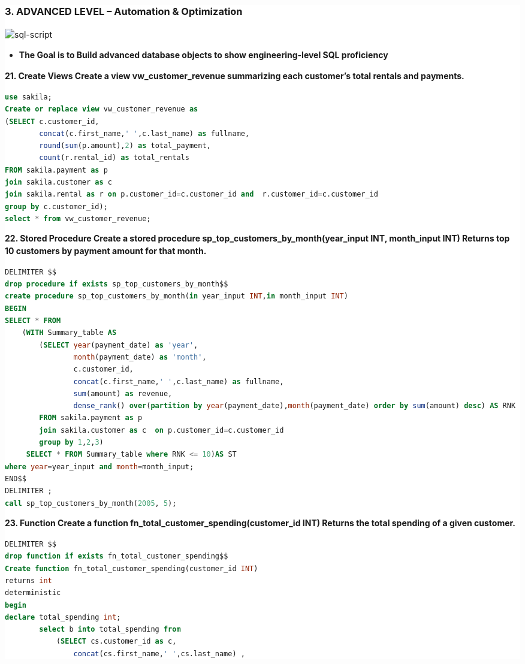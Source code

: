 ### 3. ADVANCED LEVEL – Automation & Optimization
<img width="750" height="394" alt="sql-script" src="https://github.com/user-attachments/assets/7db19bb6-31f8-4e77-958e-f0bc29456c68" />



- **The Goal is to Build advanced database objects to show engineering-level SQL proficiency**





**21. Create Views
Create a view vw_customer_revenue summarizing each customer’s total rentals and payments.**  

```sql
use sakila;
Create or replace view vw_customer_revenue as
(SELECT c.customer_id,
		concat(c.first_name,' ',c.last_name) as fullname,
        round(sum(p.amount),2) as total_payment,
        count(r.rental_id) as total_rentals
FROM sakila.payment as p
join sakila.customer as c 
join sakila.rental as r on p.customer_id=c.customer_id and  r.customer_id=c.customer_id
group by c.customer_id);
select * from vw_customer_revenue;
```

**22. Stored Procedure
Create a stored procedure sp_top_customers_by_month(year_input INT, month_input INT)
Returns top 10 customers by payment amount for that month.**
```sql
DELIMITER $$
drop procedure if exists sp_top_customers_by_month$$
create procedure sp_top_customers_by_month(in year_input INT,in month_input INT)
BEGIN
SELECT * FROM
	(WITH Summary_table AS 
		(SELECT year(payment_date) as 'year',
				month(payment_date) as 'month',
				c.customer_id,
				concat(c.first_name,' ',c.last_name) as fullname,
				sum(amount) as revenue,
				dense_rank() over(partition by year(payment_date),month(payment_date) order by sum(amount) desc) AS RNK
		FROM sakila.payment as p
		join sakila.customer as c  on p.customer_id=c.customer_id 
		group by 1,2,3)
	 SELECT * FROM Summary_table where RNK <= 10)AS ST
where year=year_input and month=month_input;
END$$
DELIMITER ;
call sp_top_customers_by_month(2005, 5);
```
**23. Function
Create a function fn_total_customer_spending(customer_id INT)
Returns the total spending of a given customer.**
```sql
DELIMITER $$
drop function if exists fn_total_customer_spending$$
Create function fn_total_customer_spending(customer_id INT)
returns int
deterministic
begin
declare total_spending int;
		select b into total_spending from
			(SELECT cs.customer_id as c,
				concat(cs.first_name,' ',cs.last_name) ,
```